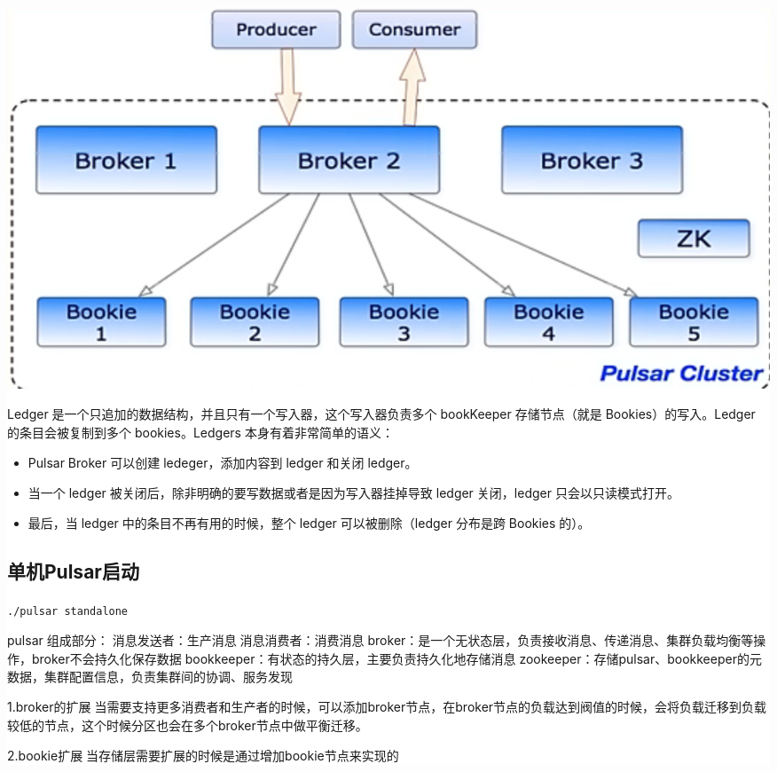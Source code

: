 ![image-20220327011757179](img/Pulsar/image-20220327011757179.png)

Ledger 是一个只追加的数据结构，并且只有一个写入器，这个写入器负责多个 bookKeeper 存储节点（就是 Bookies）的写入。Ledger 的条目会被复制到多个 bookies。Ledgers 本身有着非常简单的语义：

- Pulsar Broker 可以创建 ledeger，添加内容到 ledger 和关闭 ledger。


- 当一个 ledger 被关闭后，除非明确的要写数据或者是因为写入器挂掉导致 ledger 关闭，ledger 只会以只读模式打开。


- 最后，当 ledger 中的条目不再有用的时候，整个 ledger 可以被删除（ledger 分布是跨 Bookies 的）。

## 单机Pulsar启动

```bash
./pulsar standalone
```



pulsar
组成部分：
消息发送者：生产消息
消息消费者：消费消息
broker：是一个无状态层，负责接收消息、传递消息、集群负载均衡等操作，broker不会持久化保存数据
bookkeeper：有状态的持久层，主要负责持久化地存储消息
zookeeper：存储pulsar、bookkeeper的元数据，集群配置信息，负责集群间的协调、服务发现

1.broker的扩展
当需要支持更多消费者和生产者的时候，可以添加broker节点，在broker节点的负载达到阀值的时候，会将负载迁移到负载较低的节点，这个时候分区也会在多个broker节点中做平衡迁移。

2.bookie扩展
当存储层需要扩展的时候是通过增加bookie节点来实现的
